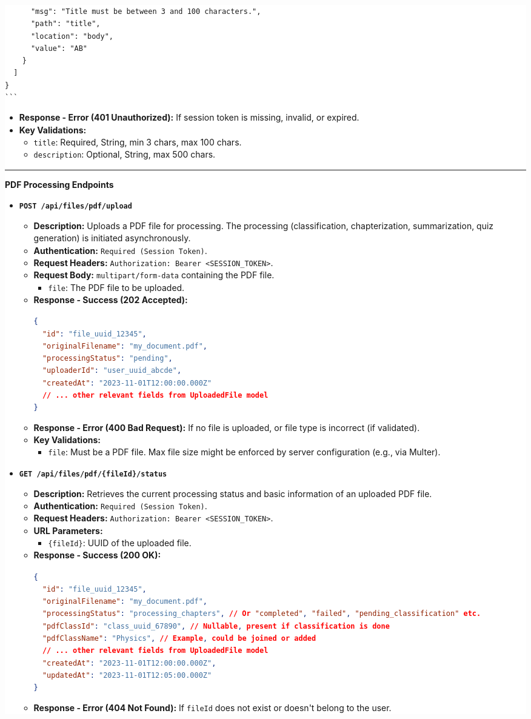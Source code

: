           "msg": "Title must be between 3 and 100 characters.",
          "path": "title",
          "location": "body",
          "value": "AB"
        }
      ]
    }
    ```
*   **Response - Error (401 Unauthorized):** If session token is missing, invalid, or expired.
*   **Key Validations:**
    *   `title`: Required, String, min 3 chars, max 100 chars.
    *   `description`: Optional, String, max 500 chars.

---
**PDF Processing Endpoints**

*   **`POST /api/files/pdf/upload`**
    *   **Description:** Uploads a PDF file for processing. The processing (classification, chapterization, summarization, quiz generation) is initiated asynchronously.
    *   **Authentication:** `Required (Session Token)`.
    *   **Request Headers:** `Authorization: Bearer <SESSION_TOKEN>`.
    *   **Request Body:** `multipart/form-data` containing the PDF file.
        *   `file`: The PDF file to be uploaded.
    *   **Response - Success (202 Accepted):**
        ```json
        {
          "id": "file_uuid_12345",
          "originalFilename": "my_document.pdf",
          "processingStatus": "pending",
          "uploaderId": "user_uuid_abcde",
          "createdAt": "2023-11-01T12:00:00.000Z"
          // ... other relevant fields from UploadedFile model
        }
        ```
    *   **Response - Error (400 Bad Request):** If no file is uploaded, or file type is incorrect (if validated).
    *   **Key Validations:**
        *   `file`: Must be a PDF file. Max file size might be enforced by server configuration (e.g., via Multer).

*   **`GET /api/files/pdf/{fileId}/status`**
    *   **Description:** Retrieves the current processing status and basic information of an uploaded PDF file.
    *   **Authentication:** `Required (Session Token)`.
    *   **Request Headers:** `Authorization: Bearer <SESSION_TOKEN>`.
    *   **URL Parameters:**
        *   `{fileId}`: UUID of the uploaded file.
    *   **Response - Success (200 OK):**
        ```json
        {
          "id": "file_uuid_12345",
          "originalFilename": "my_document.pdf",
          "processingStatus": "processing_chapters", // Or "completed", "failed", "pending_classification" etc.
          "pdfClassId": "class_uuid_67890", // Nullable, present if classification is done
          "pdfClassName": "Physics", // Example, could be joined or added
          // ... other relevant fields from UploadedFile model
          "createdAt": "2023-11-01T12:00:00.000Z",
          "updatedAt": "2023-11-01T12:05:00.000Z"
        }
        ```
    *   **Response - Error (404 Not Found):** If `fileId` does not exist or doesn't belong to the user.
